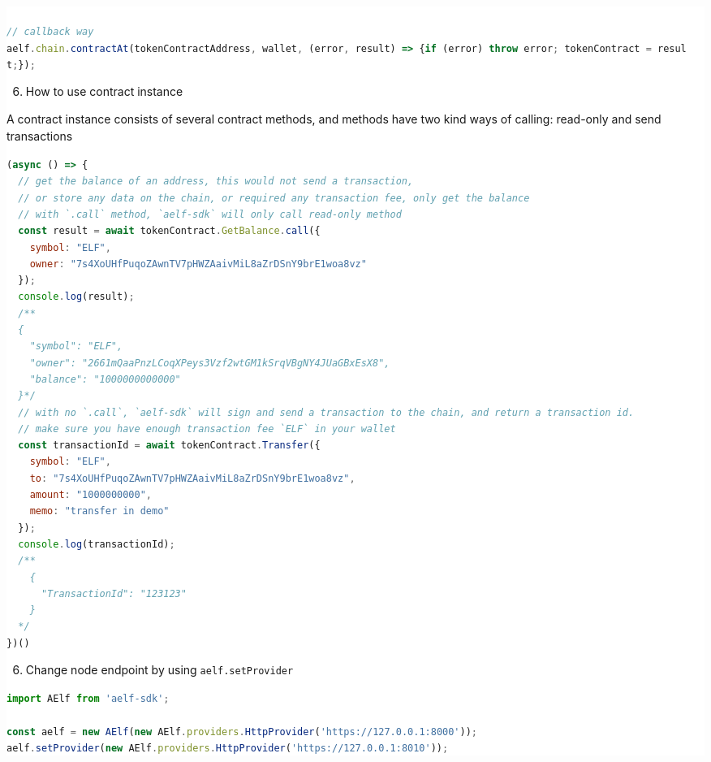 ```js

// callback way
aelf.chain.contractAt(tokenContractAddress, wallet, (error, result) => {if (error) throw error; tokenContract = result;});

```

6. How to use contract instance

A contract instance consists of several contract methods, and methods have two kind ways of calling: read-only and send transactions

```javascript
(async () => {
  // get the balance of an address, this would not send a transaction,
  // or store any data on the chain, or required any transaction fee, only get the balance
  // with `.call` method, `aelf-sdk` will only call read-only method
  const result = await tokenContract.GetBalance.call({
    symbol: "ELF",
    owner: "7s4XoUHfPuqoZAwnTV7pHWZAaivMiL8aZrDSnY9brE1woa8vz"
  });
  console.log(result);
  /**
  {
    "symbol": "ELF",
    "owner": "2661mQaaPnzLCoqXPeys3Vzf2wtGM1kSrqVBgNY4JUaGBxEsX8",
    "balance": "1000000000000"
  }*/
  // with no `.call`, `aelf-sdk` will sign and send a transaction to the chain, and return a transaction id.
  // make sure you have enough transaction fee `ELF` in your wallet
  const transactionId = await tokenContract.Transfer({
    symbol: "ELF",
    to: "7s4XoUHfPuqoZAwnTV7pHWZAaivMiL8aZrDSnY9brE1woa8vz",
    amount: "1000000000",
    memo: "transfer in demo"
  });
  console.log(transactionId);
  /**
    {
      "TransactionId": "123123"
    }
  */
})()
```

6. Change node endpoint by using `aelf.setProvider`

```js
import AElf from 'aelf-sdk';

const aelf = new AElf(new AElf.providers.HttpProvider('https://127.0.0.1:8000'));
aelf.setProvider(new AElf.providers.HttpProvider('https://127.0.0.1:8010'));
```
